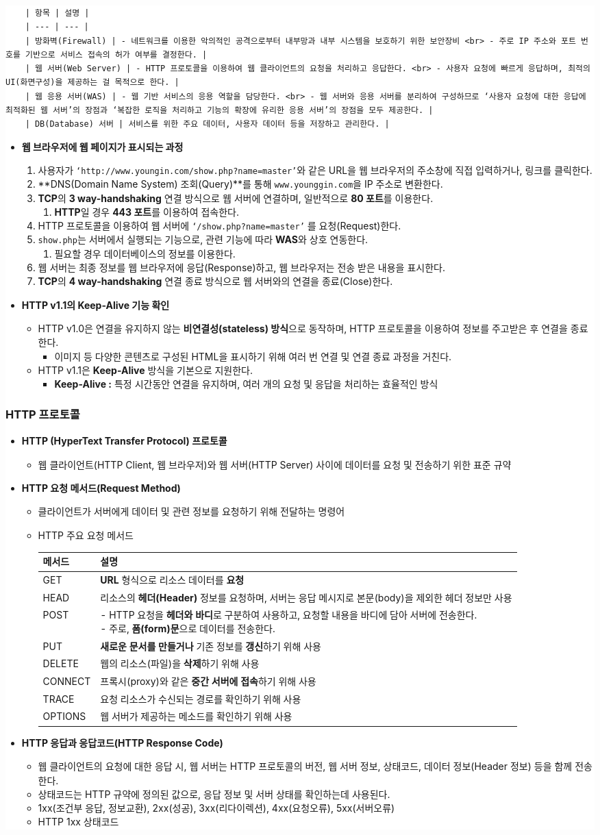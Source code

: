         
        | 항목 | 설명 |
        | --- | --- |
        | 방화벽(Firewall) | - 네트워크를 이용한 악의적인 공격으로부터 내부망과 내부 시스템을 보호하기 위한 보안장비 <br> - 주로 IP 주소와 포트 번호를 기반으로 서비스 접속의 허가 여부를 결정한다. |
        | 웹 서버(Web Server) | - HTTP 프로토콜을 이용하여 웹 클라이언트의 요청을 처리하고 응답한다. <br> - 사용자 요청에 빠르게 응답하며, 최적의 UI(화면구성)을 제공하는 걸 목적으로 한다. |
        | 웹 응용 서버(WAS) | - 웹 기반 서비스의 응용 역할을 담당한다. <br> - 웹 서버와 응용 서버를 분리하여 구성하므로 ‘사용자 요청에 대한 응답에 최적화된 웹 서버’의 장점과 ‘복잡한 로직을 처리하고 기능의 확장에 유리한 응용 서버’의 장점을 모두 제공한다. |
        | DB(Database) 서버 | 서비스를 위한 주요 데이터, 사용자 데이터 등을 저장하고 관리한다. |
    
- **웹 브라우저에 웹 페이지가 표시되는 과정**
    1. 사용자가 `‘http://www.youngin.com/show.php?name=master’`와 같은 URL을 웹 브라우저의 주소창에 직접 입력하거나, 링크를 클릭한다. 
    2. **DNS(Domain Name System) 조회(Query)**를 통해 `www.younggin.com`을 IP 주소로 변환한다.
    3. **TCP**의 **3 way-handshaking** 연결 방식으로 웹 서버에 연결하며, 일반적으로 **80 포트**를 이용한다. 
        1. **HTTP**일 경우 **443 포트**를 이용하여 접속한다.
    4. HTTP 프로토콜을 이용하여 웹 서버에 `‘/show.php?name=master’` 를 요청(Request)한다.
    5. `show.php`는 서버에서 실행되는 기능으로, 관련 기능에 따라 **WAS**와 상호 연동한다.
        1. 필요할 경우 데이터베이스의 정보를 이용한다.
    6. 웹 서버는 최종 정보를 웹 브라우저에 응답(Response)하고, 웹 브라우저는 전송 받은 내용을 표시한다.
    7. **TCP**의 **4 way-handshaking** 연결 종료 방식으로 웹 서버와의 연결을 종료(Close)한다.

- **HTTP v1.1의 Keep-Alive 기능 확인**
    - HTTP v1.0은 연결을 유지하지 않는 **비연결성(stateless) 방식**으로 동작하며, HTTP 프로토콜을 이용하여 정보를 주고받은 후 연결을 종료한다.
        - 이미지 등 다양한 콘텐츠로 구성된 HTML을 표시하기 위해 여러 번 연결 및 연결 종료 과정을 거친다.
    - HTTP v1.1은 **Keep-Alive** 방식을 기본으로 지원한다.
        - **Keep-Alive :** 특정 시간동안 연결을 유지하며, 여러 개의 요청 및 응답을 처리하는 효율적인 방식

### HTTP 프로토콜

- **HTTP (HyperText Transfer Protocol) 프로토콜**
    - 웹 클라이언트(HTTP Client, 웹 브라우저)와 웹 서버(HTTP Server) 사이에 데이터를 요청 및 전송하기 위한 표준 규약
- **HTTP 요청 메서드(Request Method)**
    - 클라이언트가 서버에게 데이터 및 관련 정보를 요청하기 위해 전달하는 명령어
    - HTTP 주요 요청 메서드
        
        
        | 메서드 | 설명 |
        | --- | --- |
        | GET | **URL** 형식으로 리소스 데이터를 **요청** |
        | HEAD | 리소스의 **헤더(Header)** 정보를 요청하며, 서버는 응답 메시지로 본문(body)을 제외한 헤더 정보만 사용 |
        | POST | - HTTP 요청을 **헤더와 바디**로 구분하여 사용하고, 요청할 내용을 바디에 담아 서버에 전송한다. <br> - 주로, **폼(form)문**으로 데이터를 전송한다. |
        | PUT | **새로운 문서를 만들거나** 기존 정보를 **갱신**하기 위해 사용 |
        | DELETE | 웹의 리소스(파일)을 **삭제**하기 위해 사용 |
        | CONNECT | 프록시(proxy)와 같은 **중간 서버에 접속**하기 위해 사용 |
        | TRACE | 요청 리소스가 수신되는 경로를 확인하기 위해 사용 |
        | OPTIONS | 웹 서버가 제공하는 메소드를 확인하기 위해 사용 |

- **HTTP 응답과 응답코드(HTTP Response Code)**
    - 웹 클라이언트의 요청에 대한 응답 시, 웹 서버는 HTTP 프로토콜의 버전, 웹 서버 정보, 상태코드, 데이터 정보(Header 정보) 등을 함께 전송한다.
    - 상태코드는 HTTP 규약에 정의된 값으로, 응답 정보 및 서버 상태를 확인하는데 사용된다.
    - 1xx(조건부 응답, 정보교환), 2xx(성공), 3xx(리다이렉션), 4xx(요청오류), 5xx(서버오류)
    - HTTP 1xx 상태코드
        